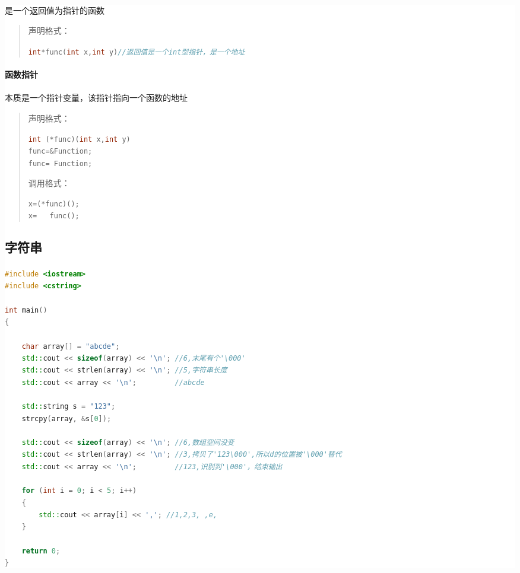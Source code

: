 
是一个返回值为指针的函数

> 声明格式：
>
> ```c++
> int*func(int x,int y)//返回值是一个int型指针，是一个地址
> ```

#### 函数指针

本质是一个指针变量，该指针指向一个函数的地址

> 声明格式：
> ~~~c++
> int (*func)(int x,int y)
> func=&Function;
> func= Function;
> ~~~
> 调用格式：
> ~~~C++
> x=(*func)();
> x=   func();
> ~~~





## 字符串

```C++
#include <iostream>
#include <cstring>

int main()
{

	char array[] = "abcde";
	std::cout << sizeof(array) << '\n'; //6,末尾有个'\000'
	std::cout << strlen(array) << '\n'; //5,字符串长度
	std::cout << array << '\n';			//abcde

	std::string s = "123";
	strcpy(array, &s[0]);

	std::cout << sizeof(array) << '\n'; //6,数组空间没变
	std::cout << strlen(array) << '\n'; //3,拷贝了'123\000',所以d的位置被'\000'替代
	std::cout << array << '\n';			//123,识别到'\000'，结束输出

	for (int i = 0; i < 5; i++)
	{
		std::cout << array[i] << ','; //1,2,3, ,e,
	}

	return 0;
}

```
